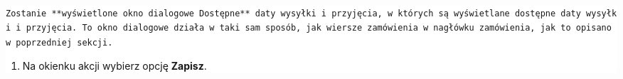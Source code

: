     Zostanie **wyświetlone okno dialogowe Dostępne** daty wysyłki i przyjęcia, w których są wyświetlane dostępne daty wysyłki i przyjęcia. To okno dialogowe działa w taki sam sposób, jak wiersze zamówienia w nagłówku zamówienia, jak to opisano w poprzedniej sekcji.

1. Na okienku akcji wybierz opcję **Zapisz**.
